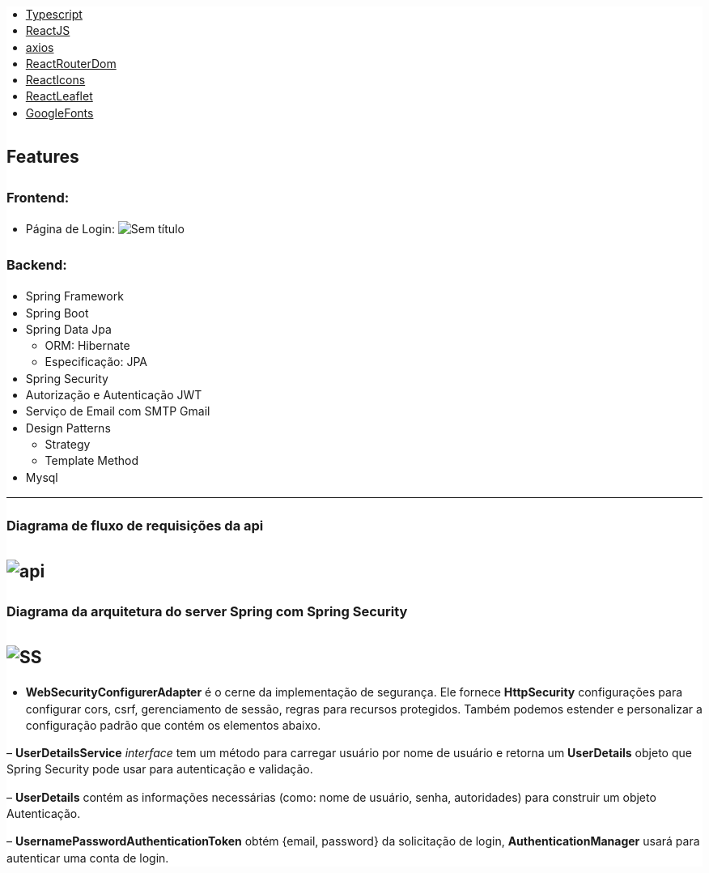 -  [Typescript](https://www.typescriptlang.org/)
-  [ReactJS](https://reactjs.org/)
-  [axios](https://github.com/axios/axios)
-  [ReactRouterDom](https://www.npmjs.com/package/react-router-dom)
-  [ReactIcons](https://www.npmjs.com/package/react-icons)
-  [ReactLeaflet](https://react-leaflet.js.org/)
-  [GoogleFonts](https://fonts.google.com/)

## Features

### Frontend:
  - Página de Login:
  ![Sem título](https://user-images.githubusercontent.com/77124683/187584794-21815a3f-f308-4f8f-bbf6-1756749567b6.png)


### Backend:
- Spring Framework
- Spring Boot
- Spring Data Jpa
  - ORM: Hibernate
  - Especificação: JPA
- Spring Security
- Autorização e Autenticação JWT
- Serviço de Email com SMTP Gmail
- Design Patterns
  - Strategy
  - Template Method
- Mysql

---
### Diagrama de fluxo de requisições da api
![api](https://user-images.githubusercontent.com/77124683/187604618-aa130ca3-41d7-4722-95e5-4516593e3bb9.png)
---
### Diagrama da arquitetura do server Spring com Spring Security

![SS](https://user-images.githubusercontent.com/77124683/187675234-e5d60fea-0057-4c15-8501-dad3edb19296.png)
---
- **WebSecurityConfigurerAdapter** é o cerne da implementação de segurança. Ele fornece **HttpSecurity** configurações para configurar cors, csrf, gerenciamento de sessão, regras para recursos protegidos. Também podemos estender e personalizar a configuração padrão que contém os elementos abaixo.

– **UserDetailsService** *interface* tem um método para carregar usuário por nome de usuário e retorna um **UserDetails** objeto que Spring Security pode usar para autenticação e validação.

– **UserDetails** contém as informações necessárias (como: nome de usuário, senha, autoridades) para construir um objeto Autenticação.

– **UsernamePasswordAuthenticationToken** obtém {email, password} da solicitação de login, **AuthenticationManager** usará para autenticar uma conta de login.
